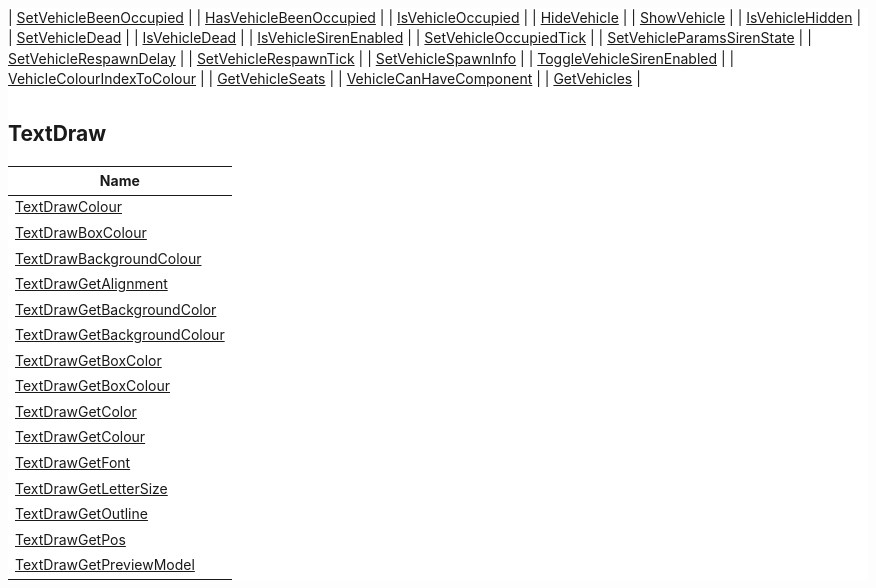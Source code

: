 | [SetVehicleBeenOccupied](../scripting/functions/SetVehicleBeenOccupied)                                 |
| [HasVehicleBeenOccupied](../scripting/functions/HasVehicleBeenOccupied)                                 |
| [IsVehicleOccupied](../scripting/functions/IsVehicleOccupied)                                           |
| [HideVehicle](../scripting/functions/HideVehicle)                                                       |
| [ShowVehicle](../scripting/functions/ShowVehicle)                                                       |
| [IsVehicleHidden](../scripting/functions/IsVehicleHidden)                                               |
| [SetVehicleDead](../scripting/functions/SetVehicleDead)                                                 |
| [IsVehicleDead](../scripting/functions/IsVehicleDead)                                                   |
| [IsVehicleSirenEnabled](../scripting/functions/IsVehicleSirenEnabled)                                   |
| [SetVehicleOccupiedTick](../scripting/functions/SetVehicleOccupiedTick)                                 |
| [SetVehicleParamsSirenState](../scripting/functions/SetVehicleParamsSirenState)                         |
| [SetVehicleRespawnDelay](../scripting/functions/SetVehicleRespawnDelay)                                 |
| [SetVehicleRespawnTick](../scripting/functions/SetVehicleRespawnTick)                                   |
| [SetVehicleSpawnInfo](../scripting/functions/SetVehicleSpawnInfo)                                       |
| [ToggleVehicleSirenEnabled](../scripting/functions/ToggleVehicleSirenEnabled)                           |
| [VehicleColourIndexToColour](../scripting/functions/VehicleColourIndexToColour)                         |
| [GetVehicleSeats](../scripting/functions/GetVehicleSeats)                                               |
| [VehicleCanHaveComponent](../scripting/functions/VehicleCanHaveComponent)                               |
| [GetVehicles](../scripting/functions/GetVehicles)                                                       |

## TextDraw

| Name                                                                                                    |
|---------------------------------------------------------------------------------------------------------|
| [TextDrawColour](../scripting/functions/TextDrawColour)                                                 |
| [TextDrawBoxColour](../scripting/functions/TextDrawBoxColour)                                           |
| [TextDrawBackgroundColour](../scripting/functions/TextDrawBackgroundColour)                             |
| [TextDrawGetAlignment](../scripting/functions/TextDrawGetAlignment)                                     |
| [TextDrawGetBackgroundColor](../scripting/functions/TextDrawGetBackgroundColor)                         |
| [TextDrawGetBackgroundColour](../scripting/functions/TextDrawGetBackgroundColour)                       |
| [TextDrawGetBoxColor](../scripting/functions/TextDrawGetBoxColor)                                       |
| [TextDrawGetBoxColour](../scripting/functions/TextDrawGetBoxColour)                                     |
| [TextDrawGetColor](../scripting/functions/TextDrawGetColor)                                             |
| [TextDrawGetColour](../scripting/functions/TextDrawGetColour)                                           |
| [TextDrawGetFont](../scripting/functions/TextDrawGetFont)                                               |
| [TextDrawGetLetterSize](../scripting/functions/TextDrawGetLetterSize)                                   |
| [TextDrawGetOutline](../scripting/functions/TextDrawGetOutline)                                         |
| [TextDrawGetPos](../scripting/functions/TextDrawGetPos)                                                 |
| [TextDrawGetPreviewModel](../scripting/functions/TextDrawGetPreviewModel)                               |